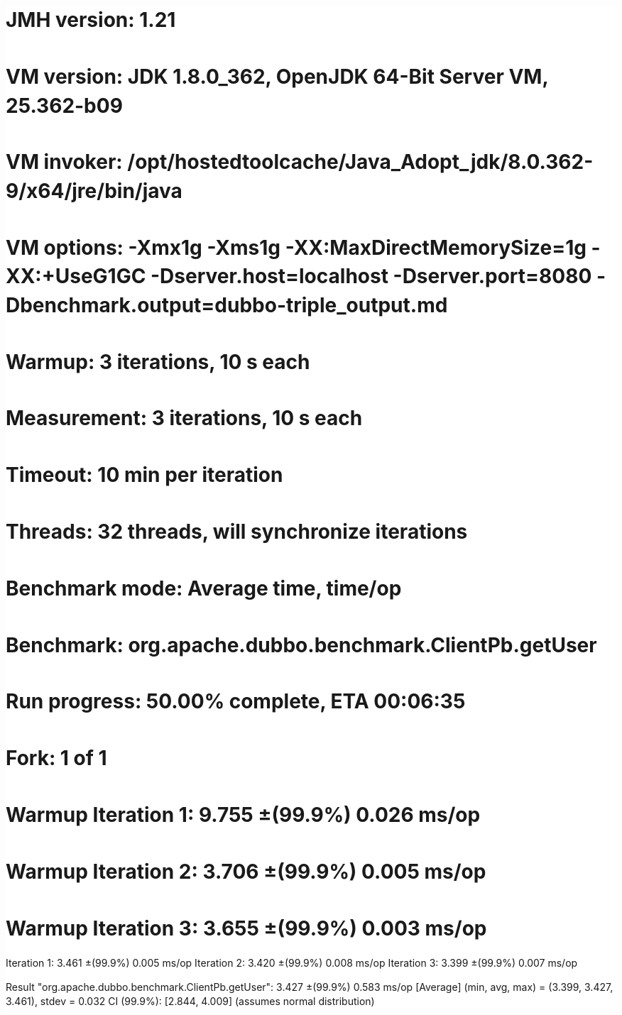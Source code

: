 
# JMH version: 1.21
# VM version: JDK 1.8.0_362, OpenJDK 64-Bit Server VM, 25.362-b09
# VM invoker: /opt/hostedtoolcache/Java_Adopt_jdk/8.0.362-9/x64/jre/bin/java
# VM options: -Xmx1g -Xms1g -XX:MaxDirectMemorySize=1g -XX:+UseG1GC -Dserver.host=localhost -Dserver.port=8080 -Dbenchmark.output=dubbo-triple_output.md
# Warmup: 3 iterations, 10 s each
# Measurement: 3 iterations, 10 s each
# Timeout: 10 min per iteration
# Threads: 32 threads, will synchronize iterations
# Benchmark mode: Average time, time/op
# Benchmark: org.apache.dubbo.benchmark.ClientPb.getUser

# Run progress: 50.00% complete, ETA 00:06:35
# Fork: 1 of 1
# Warmup Iteration   1: 9.755 ±(99.9%) 0.026 ms/op
# Warmup Iteration   2: 3.706 ±(99.9%) 0.005 ms/op
# Warmup Iteration   3: 3.655 ±(99.9%) 0.003 ms/op
Iteration   1: 3.461 ±(99.9%) 0.005 ms/op
Iteration   2: 3.420 ±(99.9%) 0.008 ms/op
Iteration   3: 3.399 ±(99.9%) 0.007 ms/op


Result "org.apache.dubbo.benchmark.ClientPb.getUser":
  3.427 ±(99.9%) 0.583 ms/op [Average]
  (min, avg, max) = (3.399, 3.427, 3.461), stdev = 0.032
  CI (99.9%): [2.844, 4.009] (assumes normal distribution)
